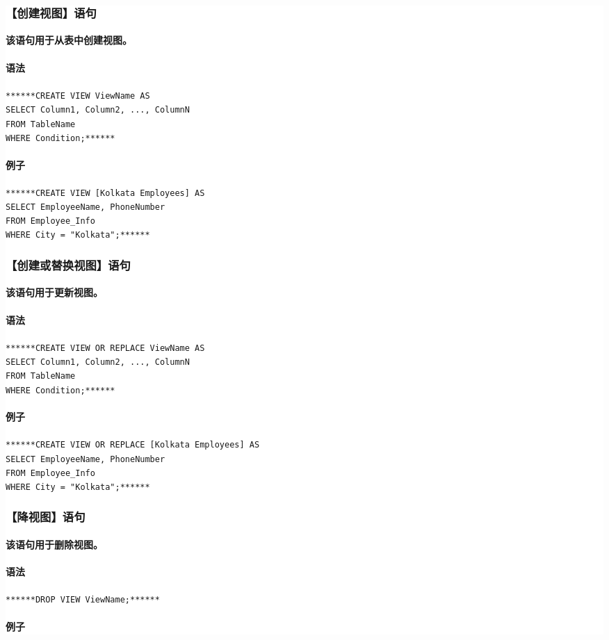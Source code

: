 ### ********【创建视图】语句********

******该语句用于从表中创建视图。******

#### ********语法********

```
******CREATE VIEW ViewName AS
SELECT Column1, Column2, ..., ColumnN
FROM TableName
WHERE Condition;******
```

#### ********例子********

```
******CREATE VIEW [Kolkata Employees] AS
SELECT EmployeeName, PhoneNumber
FROM Employee_Info
WHERE City = "Kolkata";****** 
```

### ********【创建或替换视图】语句********

******该语句用于更新视图。******

#### ********语法********

```
******CREATE VIEW OR REPLACE ViewName AS
SELECT Column1, Column2, ..., ColumnN
FROM TableName
WHERE Condition;******
```

#### ********例子********

```
******CREATE VIEW OR REPLACE [Kolkata Employees] AS
SELECT EmployeeName, PhoneNumber
FROM Employee_Info
WHERE City = "Kolkata";****** 
```

### ********【降视图】语句********

******该语句用于删除视图。******

#### ********语法********

```
******DROP VIEW ViewName;******
```

#### ********例子********
